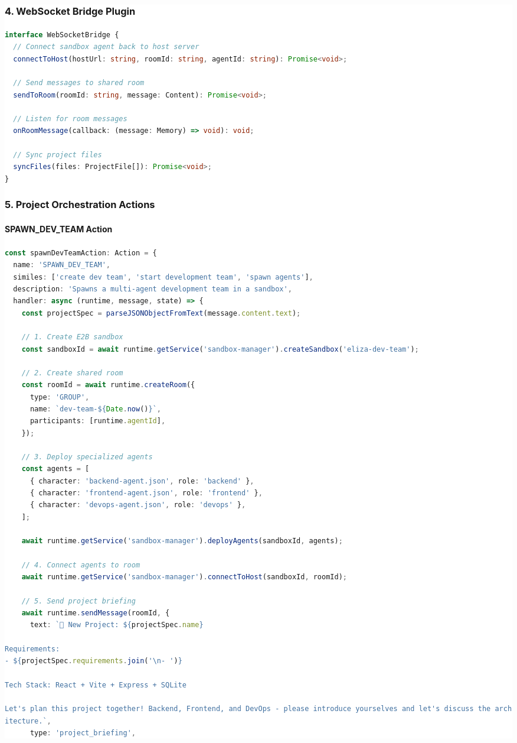 ### 4. WebSocket Bridge Plugin

```typescript
interface WebSocketBridge {
  // Connect sandbox agent back to host server
  connectToHost(hostUrl: string, roomId: string, agentId: string): Promise<void>;

  // Send messages to shared room
  sendToRoom(roomId: string, message: Content): Promise<void>;

  // Listen for room messages
  onRoomMessage(callback: (message: Memory) => void): void;

  // Sync project files
  syncFiles(files: ProjectFile[]): Promise<void>;
}
```

### 5. Project Orchestration Actions

#### SPAWN_DEV_TEAM Action

```typescript
const spawnDevTeamAction: Action = {
  name: 'SPAWN_DEV_TEAM',
  similes: ['create dev team', 'start development team', 'spawn agents'],
  description: 'Spawns a multi-agent development team in a sandbox',
  handler: async (runtime, message, state) => {
    const projectSpec = parseJSONObjectFromText(message.content.text);

    // 1. Create E2B sandbox
    const sandboxId = await runtime.getService('sandbox-manager').createSandbox('eliza-dev-team');

    // 2. Create shared room
    const roomId = await runtime.createRoom({
      type: 'GROUP',
      name: `dev-team-${Date.now()}`,
      participants: [runtime.agentId],
    });

    // 3. Deploy specialized agents
    const agents = [
      { character: 'backend-agent.json', role: 'backend' },
      { character: 'frontend-agent.json', role: 'frontend' },
      { character: 'devops-agent.json', role: 'devops' },
    ];

    await runtime.getService('sandbox-manager').deployAgents(sandboxId, agents);

    // 4. Connect agents to room
    await runtime.getService('sandbox-manager').connectToHost(sandboxId, roomId);

    // 5. Send project briefing
    await runtime.sendMessage(roomId, {
      text: `🚀 New Project: ${projectSpec.name}
      
Requirements:
- ${projectSpec.requirements.join('\n- ')}

Tech Stack: React + Vite + Express + SQLite

Let's plan this project together! Backend, Frontend, and DevOps - please introduce yourselves and let's discuss the architecture.`,
      type: 'project_briefing',
```